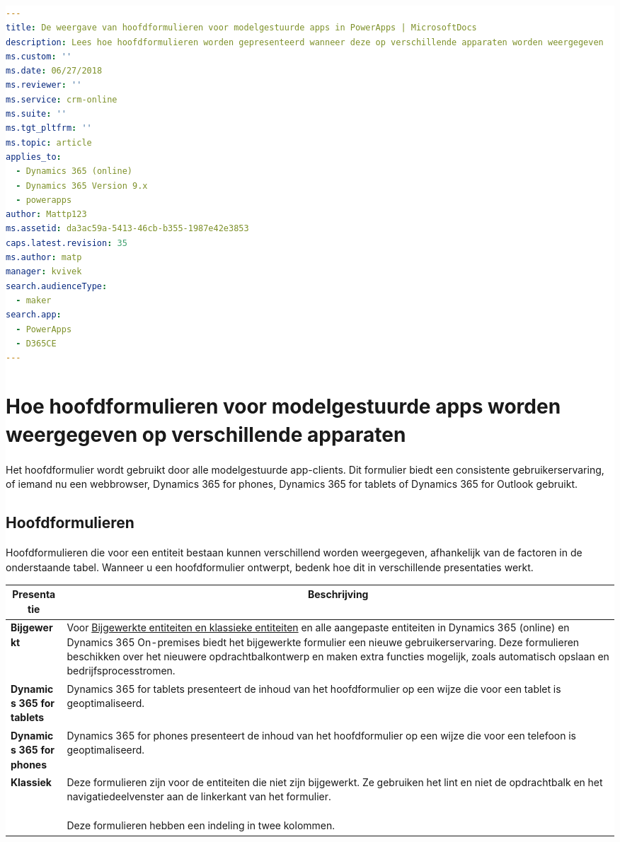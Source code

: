 ```yaml
---
title: De weergave van hoofdformulieren voor modelgestuurde apps in PowerApps | MicrosoftDocs
description: Lees hoe hoofdformulieren worden gepresenteerd wanneer deze op verschillende apparaten worden weergegeven
ms.custom: ''
ms.date: 06/27/2018
ms.reviewer: ''
ms.service: crm-online
ms.suite: ''
ms.tgt_pltfrm: ''
ms.topic: article
applies_to:
  - Dynamics 365 (online)
  - Dynamics 365 Version 9.x
  - powerapps
author: Mattp123
ms.assetid: da3ac59a-5413-46cb-b355-1987e42e3853
caps.latest.revision: 35
ms.author: matp
manager: kvivek
search.audienceType:
  - maker
search.app:
  - PowerApps
  - D365CE
---
```

# <a name="how-model-driven-app-main-forms-appear-on-different-devices"></a>Hoe hoofdformulieren voor modelgestuurde apps worden weergegeven op verschillende apparaten

Het hoofdformulier wordt gebruikt door alle modelgestuurde app-clients. Dit formulier biedt een consistente gebruikerservaring, of iemand nu een webbrowser, Dynamics 365 for phones, Dynamics 365 for tablets of Dynamics 365 for Outlook gebruikt.  
  
<a name="BKMK_MainFormPresentations"></a>   
## <a name="main-forms"></a>Hoofdformulieren  
 Hoofdformulieren die voor een entiteit bestaan kunnen verschillend worden weergegeven, afhankelijk van de factoren in de onderstaande tabel. Wanneer u een hoofdformulier ontwerpt, bedenk hoe dit in verschillende presentaties werkt.  
  
|Presentatie|Beschrijving|  
|------------------|-----------------|  
|**Bijgewerkt**|Voor [Bijgewerkte entiteiten en klassieke entiteiten](create-design-forms.md#updated-versus-classic-entities) en alle aangepaste entiteiten in Dynamics 365 (online) en Dynamics 365 On-premises biedt het bijgewerkte formulier een nieuwe gebruikerservaring. Deze formulieren beschikken over het nieuwere opdrachtbalkontwerp en maken extra functies mogelijk, zoals automatisch opslaan en bedrijfsprocesstromen.|  
|**Dynamics 365 for tablets**| Dynamics 365 for tablets presenteert de inhoud van het hoofdformulier op een wijze die voor een tablet is geoptimaliseerd.|  
|**Dynamics 365 for phones**| Dynamics 365 for phones presenteert de inhoud van het hoofdformulier op een wijze die voor een telefoon is geoptimaliseerd.|  
|**Klassiek**|Deze formulieren zijn voor de entiteiten die niet zijn bijgewerkt. Ze gebruiken het lint en niet de opdrachtbalk en het navigatiedeelvenster aan de linkerkant van het formulier.<br /><br /> Deze formulieren hebben een indeling in twee kolommen.|  
  